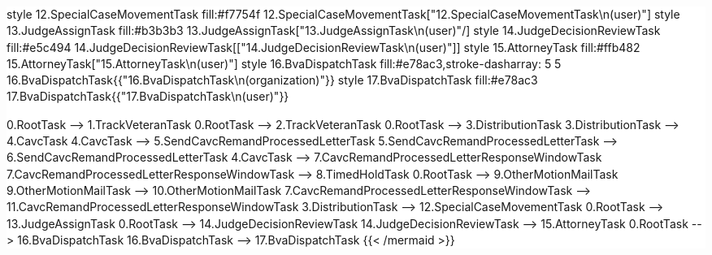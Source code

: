 style 12.SpecialCaseMovementTask fill:#f7754f
  12.SpecialCaseMovementTask["12.SpecialCaseMovementTask\n(user)"]
style 13.JudgeAssignTask fill:#b3b3b3
  13.JudgeAssignTask[\"13.JudgeAssignTask\n(user)"/]
style 14.JudgeDecisionReviewTask fill:#e5c494
  14.JudgeDecisionReviewTask[["14.JudgeDecisionReviewTask\n(user)"]]
style 15.AttorneyTask fill:#ffb482
  15.AttorneyTask["15.AttorneyTask\n(user)"]
style 16.BvaDispatchTask fill:#e78ac3,stroke-dasharray: 5 5
  16.BvaDispatchTask{{"16.BvaDispatchTask\n(organization)"}}
style 17.BvaDispatchTask fill:#e78ac3
  17.BvaDispatchTask{{"17.BvaDispatchTask\n(user)"}}

0.RootTask --> 1.TrackVeteranTask
0.RootTask --> 2.TrackVeteranTask
0.RootTask --> 3.DistributionTask
3.DistributionTask --> 4.CavcTask
4.CavcTask --> 5.SendCavcRemandProcessedLetterTask
5.SendCavcRemandProcessedLetterTask --> 6.SendCavcRemandProcessedLetterTask
4.CavcTask --> 7.CavcRemandProcessedLetterResponseWindowTask
7.CavcRemandProcessedLetterResponseWindowTask --> 8.TimedHoldTask
0.RootTask --> 9.OtherMotionMailTask
9.OtherMotionMailTask --> 10.OtherMotionMailTask
7.CavcRemandProcessedLetterResponseWindowTask --> 11.CavcRemandProcessedLetterResponseWindowTask
3.DistributionTask --> 12.SpecialCaseMovementTask
0.RootTask --> 13.JudgeAssignTask
0.RootTask --> 14.JudgeDecisionReviewTask
14.JudgeDecisionReviewTask --> 15.AttorneyTask
0.RootTask --> 16.BvaDispatchTask
16.BvaDispatchTask --> 17.BvaDispatchTask
{{< /mermaid >}}


